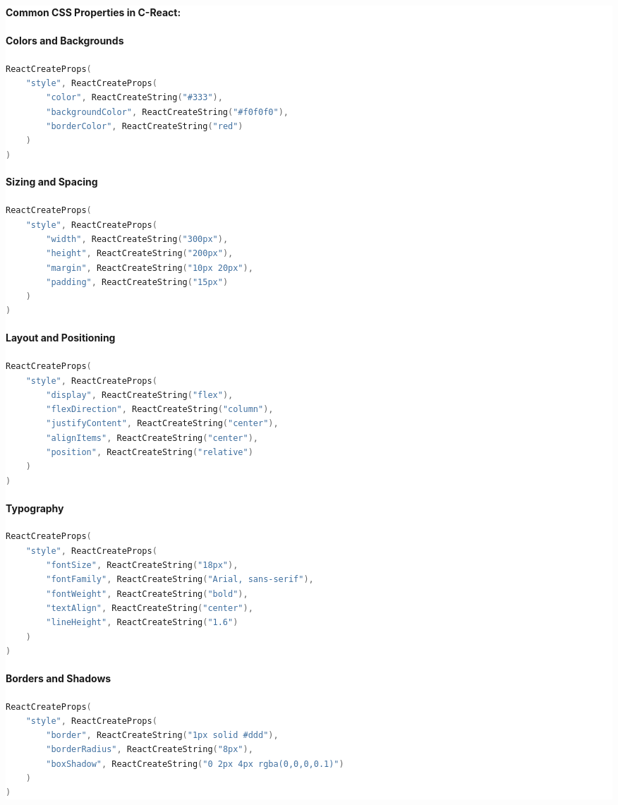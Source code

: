 **Common CSS Properties in C-React:**

#### Colors and Backgrounds
```c
ReactCreateProps(
    "style", ReactCreateProps(
        "color", ReactCreateString("#333"),
        "backgroundColor", ReactCreateString("#f0f0f0"),
        "borderColor", ReactCreateString("red")
    )
)
```

#### Sizing and Spacing
```c
ReactCreateProps(
    "style", ReactCreateProps(
        "width", ReactCreateString("300px"),
        "height", ReactCreateString("200px"),
        "margin", ReactCreateString("10px 20px"),
        "padding", ReactCreateString("15px")
    )
)
```

#### Layout and Positioning
```c
ReactCreateProps(
    "style", ReactCreateProps(
        "display", ReactCreateString("flex"),
        "flexDirection", ReactCreateString("column"),
        "justifyContent", ReactCreateString("center"),
        "alignItems", ReactCreateString("center"),
        "position", ReactCreateString("relative")
    )
)
```

#### Typography
```c
ReactCreateProps(
    "style", ReactCreateProps(
        "fontSize", ReactCreateString("18px"),
        "fontFamily", ReactCreateString("Arial, sans-serif"),
        "fontWeight", ReactCreateString("bold"),
        "textAlign", ReactCreateString("center"),
        "lineHeight", ReactCreateString("1.6")
    )
)
```

#### Borders and Shadows
```c
ReactCreateProps(
    "style", ReactCreateProps(
        "border", ReactCreateString("1px solid #ddd"),
        "borderRadius", ReactCreateString("8px"),
        "boxShadow", ReactCreateString("0 2px 4px rgba(0,0,0,0.1)")
    )
)
```
